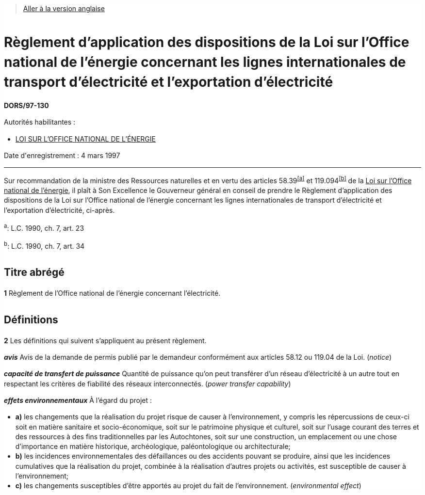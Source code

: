 > [Aller à la version anglaise](/en/Regulations/Statutory%20Orders%20and%20Regulations/97/130.md)

# Règlement d’application des dispositions de la Loi sur l’Office national de l’énergie concernant les lignes internationales de transport d’électricité et l’exportation d’électricité

**DORS/97-130**

Autorités habilitantes : 
- [LOI SUR L’OFFICE NATIONAL DE L’ÉNERGIE](/fr/Lois/Lois%20révisées%20du%20Canada/N/N-7.md)

Date d'enregistrement : 4 mars 1997

----------

Sur recommandation de la ministre des Ressources naturelles et en vertu des articles 58.39<sup><a href='#nbp_SOR-97-130_f_hq_4573'>[a]</a></sup> et 119.094<sup><a href='#nbp_SOR-97-130_f_hq_4574'>[b]</a></sup> de la [Loi sur l’Office national de l’énergie](/fr/Lois/Lois%20révisées%20du%20Canada/N/N-7.md), il plaît à Son Excellence le Gouverneur général en conseil de prendre le Règlement d’application des dispositions de la Loi sur l’Office national de l’énergie concernant les lignes internationales de transport d’électricité et l’exportation d’électricité, ci-après.

<a name='nbp_SOR-97-130_f_hq_4573'><sup>a</sup></a>: L.C. 1990, ch. 7, art. 23<br />

<a name='nbp_SOR-97-130_f_hq_4574'><sup>b</sup></a>: L.C. 1990, ch. 7, art. 34<br />




## Titre abrégé


**1** Règlement de l’Office national de l’énergie concernant l’électricité.




## Définitions


**2** Les définitions qui suivent s’appliquent au présent règlement.

***avis*** Avis de la demande de permis publié par le demandeur conformément aux articles 58.12 ou 119.04 de la Loi. (*notice*)

***capacité de transfert de puissance*** Quantité de puissance qu’on peut transférer d’un réseau d’électricité à un autre tout en respectant les critères de fiabilité des réseaux interconnectés. (*power transfer capability*)

***effets environnementaux*** À l’égard du projet :
- **a)** les changements que la réalisation du projet risque de causer à l’environnement, y compris les répercussions de ceux-ci soit en matière sanitaire et socio-économique, soit sur le patrimoine physique et culturel, soit sur l’usage courant des terres et des ressources à des fins traditionnelles par les Autochtones, soit sur une construction, un emplacement ou une chose d’importance en matière historique, archéologique, paléontologique ou architecturale;
- **b)** les incidences environnementales des défaillances ou des accidents pouvant se produire, ainsi que les incidences cumulatives que la réalisation du projet, combinée à la réalisation d’autres projets ou activités, est susceptible de causer à l’environnement;
- **c)** les changements susceptibles d’être apportés au projet du fait de l’environnement. (*environmental effect*)
